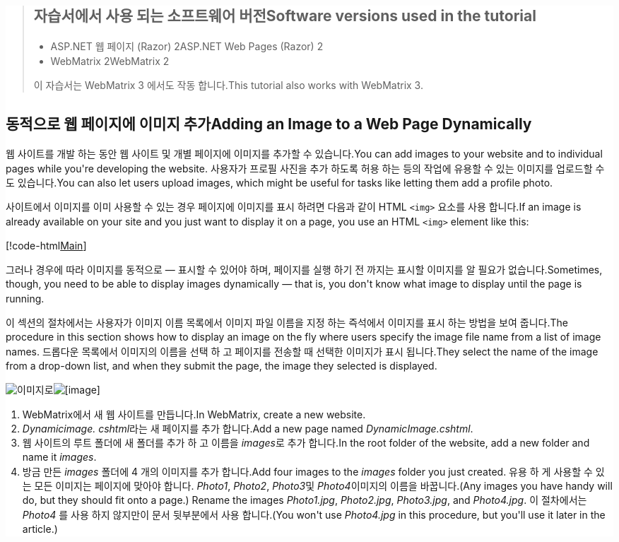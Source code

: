 > ## <a name="software-versions-used-in-the-tutorial"></a><span data-ttu-id="63f33-116">자습서에서 사용 되는 소프트웨어 버전</span><span class="sxs-lookup"><span data-stu-id="63f33-116">Software versions used in the tutorial</span></span>
> 
> 
> - <span data-ttu-id="63f33-117">ASP.NET 웹 페이지 (Razor) 2</span><span class="sxs-lookup"><span data-stu-id="63f33-117">ASP.NET Web Pages (Razor) 2</span></span>
> - <span data-ttu-id="63f33-118">WebMatrix 2</span><span class="sxs-lookup"><span data-stu-id="63f33-118">WebMatrix 2</span></span>
>   
> 
> <span data-ttu-id="63f33-119">이 자습서는 WebMatrix 3 에서도 작동 합니다.</span><span class="sxs-lookup"><span data-stu-id="63f33-119">This tutorial also works with WebMatrix 3.</span></span>

<a id="Adding_an_Image"></a>
## <a name="adding-an-image-to-a-web-page-dynamically"></a><span data-ttu-id="63f33-120">동적으로 웹 페이지에 이미지 추가</span><span class="sxs-lookup"><span data-stu-id="63f33-120">Adding an Image to a Web Page Dynamically</span></span>

<span data-ttu-id="63f33-121">웹 사이트를 개발 하는 동안 웹 사이트 및 개별 페이지에 이미지를 추가할 수 있습니다.</span><span class="sxs-lookup"><span data-stu-id="63f33-121">You can add images to your website and to individual pages while you're developing the website.</span></span> <span data-ttu-id="63f33-122">사용자가 프로필 사진을 추가 하도록 허용 하는 등의 작업에 유용할 수 있는 이미지를 업로드할 수도 있습니다.</span><span class="sxs-lookup"><span data-stu-id="63f33-122">You can also let users upload images, which might be useful for tasks like letting them add a profile photo.</span></span>

<span data-ttu-id="63f33-123">사이트에서 이미지를 이미 사용할 수 있는 경우 페이지에 이미지를 표시 하려면 다음과 같이 HTML `<img>` 요소를 사용 합니다.</span><span class="sxs-lookup"><span data-stu-id="63f33-123">If an image is already available on your site and you just want to display it on a page, you use an HTML `<img>` element like this:</span></span>

[!code-html[Main](9-working-with-images/samples/sample1.html)]

<span data-ttu-id="63f33-124">그러나 경우에 따라 이미지를 동적으로 &#8212; 표시할 수 있어야 하며, 페이지를 실행 하기 전 까지는 표시할 이미지를 알 필요가 없습니다.</span><span class="sxs-lookup"><span data-stu-id="63f33-124">Sometimes, though, you need to be able to display images dynamically &#8212; that is, you don't know what image to display until the page is running.</span></span>

<span data-ttu-id="63f33-125">이 섹션의 절차에서는 사용자가 이미지 이름 목록에서 이미지 파일 이름을 지정 하는 즉석에서 이미지를 표시 하는 방법을 보여 줍니다.</span><span class="sxs-lookup"><span data-stu-id="63f33-125">The procedure in this section shows how to display an image on the fly where users specify the image file name from a list of image names.</span></span> <span data-ttu-id="63f33-126">드롭다운 목록에서 이미지의 이름을 선택 하 고 페이지를 전송할 때 선택한 이미지가 표시 됩니다.</span><span class="sxs-lookup"><span data-stu-id="63f33-126">They select the name of the image from a drop-down list, and when they submit the page, the image they selected is displayed.</span></span>

<span data-ttu-id="63f33-127">![이미지로](9-working-with-images/_static/image1.jpg "ch9images-1")</span><span class="sxs-lookup"><span data-stu-id="63f33-127">![[image]](9-working-with-images/_static/image1.jpg "ch9images-1.jpg")</span></span>

1. <span data-ttu-id="63f33-128">WebMatrix에서 새 웹 사이트를 만듭니다.</span><span class="sxs-lookup"><span data-stu-id="63f33-128">In WebMatrix, create a new website.</span></span>
2. <span data-ttu-id="63f33-129">*Dynamicimage. cshtml*라는 새 페이지를 추가 합니다.</span><span class="sxs-lookup"><span data-stu-id="63f33-129">Add a new page named *DynamicImage.cshtml*.</span></span>
3. <span data-ttu-id="63f33-130">웹 사이트의 루트 폴더에 새 폴더를 추가 하 고 이름을 *images*로 추가 합니다.</span><span class="sxs-lookup"><span data-stu-id="63f33-130">In the root folder of the website, add a new folder and name it *images*.</span></span>
4. <span data-ttu-id="63f33-131">방금 만든 *images* 폴더에 4 개의 이미지를 추가 합니다.</span><span class="sxs-lookup"><span data-stu-id="63f33-131">Add four images to the *images* folder you just created.</span></span> <span data-ttu-id="63f33-132">유용 하 게 사용할 수 있는 모든 이미지는 페이지에 맞아야 합니다. *Photo1*, *Photo2*, *Photo3*및 *Photo4*이미지의 이름을 바꿉니다.</span><span class="sxs-lookup"><span data-stu-id="63f33-132">(Any images you have handy will do, but they should fit onto a page.) Rename the images *Photo1.jpg*, *Photo2.jpg*, *Photo3.jpg*, and *Photo4.jpg*.</span></span> <span data-ttu-id="63f33-133">이 절차에서는 *Photo4* 를 사용 하지 않지만이 문서 뒷부분에서 사용 합니다.</span><span class="sxs-lookup"><span data-stu-id="63f33-133">(You won't use *Photo4.jpg* in this procedure, but you'll use it later in the article.)</span></span>